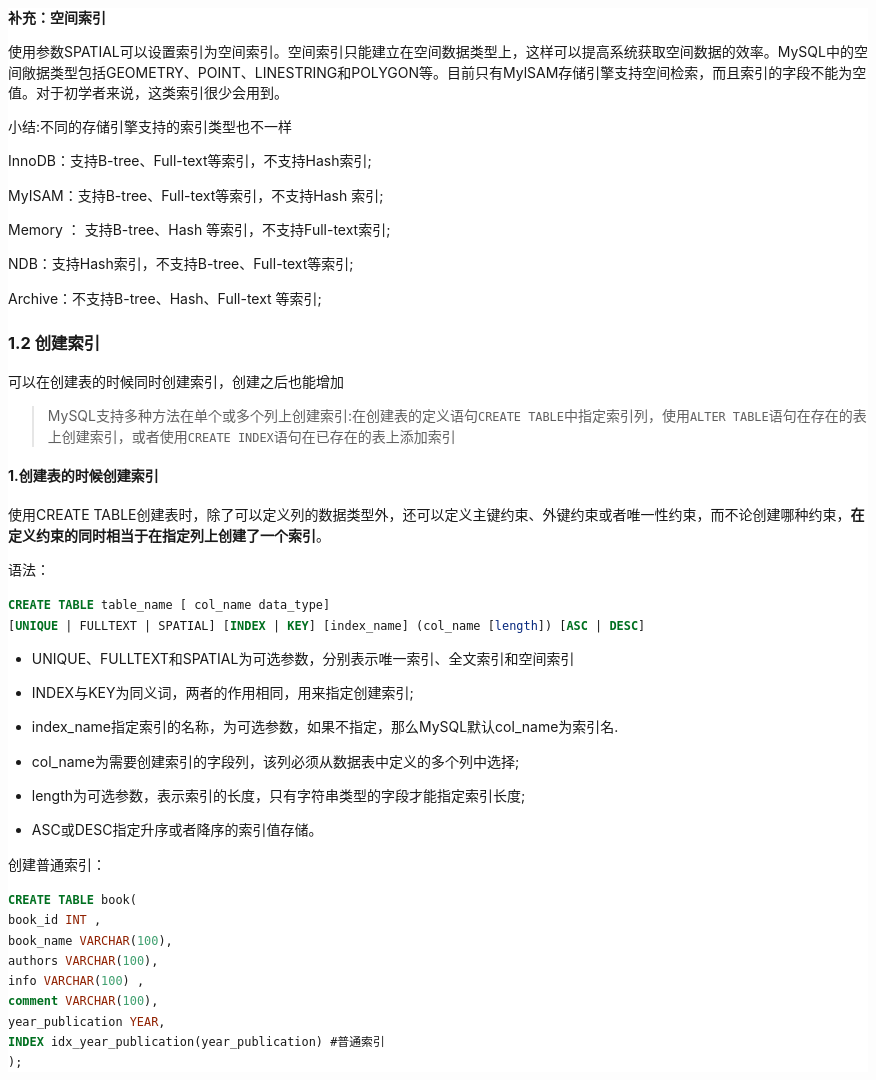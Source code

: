 **补充：空间索引**

使用参数SPATIAL可以设置索引为空间索引。空间索引只能建立在空间数据类型上，这样可以提高系统获取空间数据的效率。MySQL中的空间敞据类型包括GEOMETRY、POINT、LINESTRING和POLYGON等。目前只有MylSAM存储引擎支持空间检索，而且索引的字段不能为空值。对于初学者来说，这类索引很少会用到。

小结:不同的存储引擎支持的索引类型也不一样

InnoDB：支持B-tree、Full-text等索引，不支持Hash索引;

MyISAM：支持B-tree、Full-text等索引，不支持Hash 索引;

Memory ： 支持B-tree、Hash 等索引，不支持Full-text索引;

NDB：支持Hash索引，不支持B-tree、Full-text等索引;

Archive：不支持B-tree、Hash、Full-text 等索引;

### 1.2 创建索引

可以在创建表的时候同时创建索引，创建之后也能增加

> MySQL支持多种方法在单个或多个列上创建索引:在创建表的定义语句`CREATE TABLE`中指定索引列，使用`ALTER TABLE`语句在存在的表上创建索引，或者使用`CREATE INDEX`语句在已存在的表上添加索引

#### 1.创建表的时候创建索引

使用CREATE TABLE创建表时，除了可以定义列的数据类型外，还可以定义主键约束、外键约束或者唯一性约束，而不论创建哪种约束，**在定义约束的同时相当于在指定列上创建了一个索引**。

语法：

```sql
CREATE TABLE table_name [ col_name data_type]
[UNIQUE | FULLTEXT | SPATIAL] [INDEX | KEY] [index_name] (col_name [length]) [ASC | DESC]
```

- UNIQUE、FULLTEXT和SPATIAL为可选参数，分别表示唯一索引、全文索引和空间索引

- INDEX与KEY为同义词，两者的作用相同，用来指定创建索引;

- index_name指定索引的名称，为可选参数，如果不指定，那么MySQL默认col_name为索引名.

- col_name为需要创建索引的字段列，该列必须从数据表中定义的多个列中选择;

- length为可选参数，表示索引的长度，只有字符串类型的字段才能指定索引长度;
- ASC或DESC指定升序或者降序的索引值存储。



创建普通索引：

```sql
CREATE TABLE book(
book_id INT ,
book_name VARCHAR(100),
authors VARCHAR(100),
info VARCHAR(100) ,
comment VARCHAR(100),
year_publication YEAR,
INDEX idx_year_publication(year_publication) #普通索引
);
```
